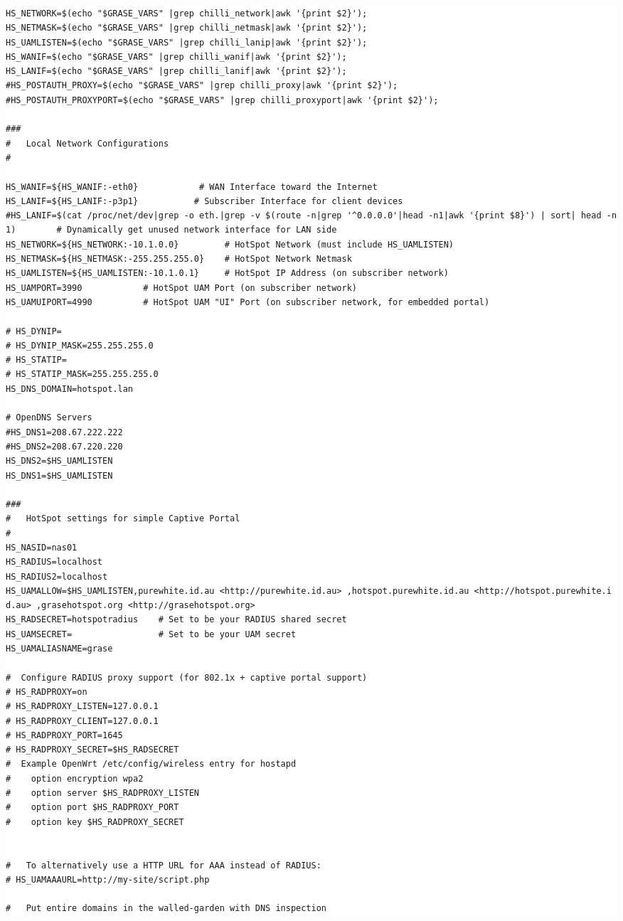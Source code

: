 ```
HS_NETWORK=$(echo "$GRASE_VARS" |grep chilli_network|awk '{print $2}');
HS_NETMASK=$(echo "$GRASE_VARS" |grep chilli_netmask|awk '{print $2}');
HS_UAMLISTEN=$(echo "$GRASE_VARS" |grep chilli_lanip|awk '{print $2}');
HS_WANIF=$(echo "$GRASE_VARS" |grep chilli_wanif|awk '{print $2}');
HS_LANIF=$(echo "$GRASE_VARS" |grep chilli_lanif|awk '{print $2}');
#HS_POSTAUTH_PROXY=$(echo "$GRASE_VARS" |grep chilli_proxy|awk '{print $2}');
#HS_POSTAUTH_PROXYPORT=$(echo "$GRASE_VARS" |grep chilli_proxyport|awk '{print $2}');

###
#   Local Network Configurations
# 

HS_WANIF=${HS_WANIF:-eth0}            # WAN Interface toward the Internet
HS_LANIF=${HS_LANIF:-p3p1}           # Subscriber Interface for client devices
#HS_LANIF=$(cat /proc/net/dev|grep -o eth.|grep -v $(route -n|grep '^0.0.0.0'|head -n1|awk '{print $8}') | sort| head -n1)        # Dynamically get unused network interface for LAN side
HS_NETWORK=${HS_NETWORK:-10.1.0.0}         # HotSpot Network (must include HS_UAMLISTEN)
HS_NETMASK=${HS_NETMASK:-255.255.255.0}    # HotSpot Network Netmask
HS_UAMLISTEN=${HS_UAMLISTEN:-10.1.0.1}     # HotSpot IP Address (on subscriber network)
HS_UAMPORT=3990            # HotSpot UAM Port (on subscriber network)
HS_UAMUIPORT=4990          # HotSpot UAM "UI" Port (on subscriber network, for embedded portal)

# HS_DYNIP=
# HS_DYNIP_MASK=255.255.255.0
# HS_STATIP=
# HS_STATIP_MASK=255.255.255.0
HS_DNS_DOMAIN=hotspot.lan

# OpenDNS Servers
#HS_DNS1=208.67.222.222
#HS_DNS2=208.67.220.220
HS_DNS2=$HS_UAMLISTEN
HS_DNS1=$HS_UAMLISTEN

###
#   HotSpot settings for simple Captive Portal
#
HS_NASID=nas01
HS_RADIUS=localhost
HS_RADIUS2=localhost
HS_UAMALLOW=$HS_UAMLISTEN,purewhite.id.au <http://purewhite.id.au> ,hotspot.purewhite.id.au <http://hotspot.purewhite.id.au> ,grasehotspot.org <http://grasehotspot.org> 
HS_RADSECRET=hotspotradius    # Set to be your RADIUS shared secret
HS_UAMSECRET=                 # Set to be your UAM secret
HS_UAMALIASNAME=grase

#  Configure RADIUS proxy support (for 802.1x + captive portal support)
# HS_RADPROXY=on
# HS_RADPROXY_LISTEN=127.0.0.1
# HS_RADPROXY_CLIENT=127.0.0.1
# HS_RADPROXY_PORT=1645
# HS_RADPROXY_SECRET=$HS_RADSECRET
#  Example OpenWrt /etc/config/wireless entry for hostapd
#    option encryption wpa2
#    option server $HS_RADPROXY_LISTEN
#    option port $HS_RADPROXY_PORT
#    option key $HS_RADPROXY_SECRET


#   To alternatively use a HTTP URL for AAA instead of RADIUS:
# HS_UAMAAAURL=http://my-site/script.php

#   Put entire domains in the walled-garden with DNS inspection
```